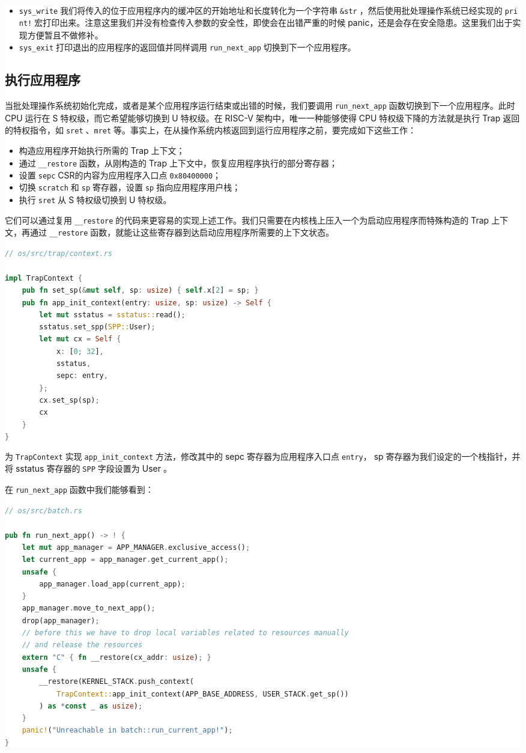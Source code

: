 - `sys_write` 我们将传入的位于应用程序内的缓冲区的开始地址和长度转化为一个字符串 `&str` ，然后使用批处理操作系统已经实现的 `print!` 宏打印出来。注意这里我们并没有检查传入参数的安全性，即使会在出错严重的时候 panic，还是会存在安全隐患。这里我们出于实现方便暂且不做修补。
- `sys_exit` 打印退出的应用程序的返回值并同样调用 `run_next_app` 切换到下一个应用程序。

## 执行应用程序

当批处理操作系统初始化完成，或者是某个应用程序运行结束或出错的时候，我们要调用 `run_next_app` 函数切换到下一个应用程序。此时 CPU 运行在 S 特权级，而它希望能够切换到 U 特权级。在 RISC-V 架构中，唯一一种能够使得 CPU 特权级下降的方法就是执行 Trap 返回的特权指令，如 `sret` 、`mret` 等。事实上，在从操作系统内核返回到运行应用程序之前，要完成如下这些工作：

- 构造应用程序开始执行所需的 Trap 上下文；
- 通过 `__restore` 函数，从刚构造的 Trap 上下文中，恢复应用程序执行的部分寄存器；
- 设置 `sepc` CSR的内容为应用程序入口点 `0x80400000`；
- 切换 `scratch` 和 `sp` 寄存器，设置 `sp` 指向应用程序用户栈；
- 执行 `sret` 从 S 特权级切换到 U 特权级。

它们可以通过复用 `__restore` 的代码来更容易的实现上述工作。我们只需要在内核栈上压入一个为启动应用程序而特殊构造的 Trap 上下文，再通过 `__restore` 函数，就能让这些寄存器到达启动应用程序所需要的上下文状态。

```rust
// os/src/trap/context.rs

impl TrapContext {
    pub fn set_sp(&mut self, sp: usize) { self.x[2] = sp; }
    pub fn app_init_context(entry: usize, sp: usize) -> Self {
        let mut sstatus = sstatus::read();
        sstatus.set_spp(SPP::User);
        let mut cx = Self {
            x: [0; 32],
            sstatus,
            sepc: entry,
        };
        cx.set_sp(sp);
        cx
    }
}
```

为 `TrapContext` 实现 `app_init_context` 方法，修改其中的 sepc 寄存器为应用程序入口点 `entry`， sp 寄存器为我们设定的一个栈指针，并将 sstatus 寄存器的 `SPP` 字段设置为 User 。

在 `run_next_app` 函数中我们能够看到：

```rust
// os/src/batch.rs

pub fn run_next_app() -> ! {
    let mut app_manager = APP_MANAGER.exclusive_access();
    let current_app = app_manager.get_current_app();
    unsafe {
        app_manager.load_app(current_app);
    }
    app_manager.move_to_next_app();
    drop(app_manager);
    // before this we have to drop local variables related to resources manually
    // and release the resources
    extern "C" { fn __restore(cx_addr: usize); }
    unsafe {
        __restore(KERNEL_STACK.push_context(
            TrapContext::app_init_context(APP_BASE_ADDRESS, USER_STACK.get_sp())
        ) as *const _ as usize);
    }
    panic!("Unreachable in batch::run_current_app!");
}
```
